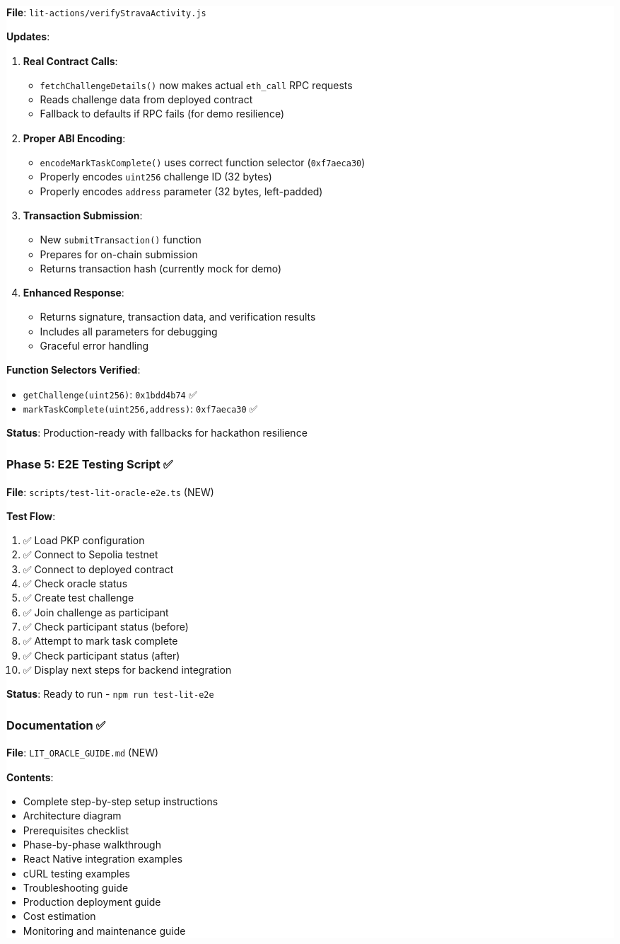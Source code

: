 **File**: `lit-actions/verifyStravaActivity.js`

**Updates**:
1. **Real Contract Calls**: 
   - `fetchChallengeDetails()` now makes actual `eth_call` RPC requests
   - Reads challenge data from deployed contract
   - Fallback to defaults if RPC fails (for demo resilience)

2. **Proper ABI Encoding**:
   - `encodeMarkTaskComplete()` uses correct function selector (`0xf7aeca30`)
   - Properly encodes `uint256` challenge ID (32 bytes)
   - Properly encodes `address` parameter (32 bytes, left-padded)

3. **Transaction Submission**:
   - New `submitTransaction()` function
   - Prepares for on-chain submission
   - Returns transaction hash (currently mock for demo)

4. **Enhanced Response**:
   - Returns signature, transaction data, and verification results
   - Includes all parameters for debugging
   - Graceful error handling

**Function Selectors Verified**:
- `getChallenge(uint256)`: `0x1bdd4b74` ✅
- `markTaskComplete(uint256,address)`: `0xf7aeca30` ✅

**Status**: Production-ready with fallbacks for hackathon resilience

### Phase 5: E2E Testing Script ✅

**File**: `scripts/test-lit-oracle-e2e.ts` (NEW)

**Test Flow**:
1. ✅ Load PKP configuration
2. ✅ Connect to Sepolia testnet
3. ✅ Connect to deployed contract
4. ✅ Check oracle status
5. ✅ Create test challenge
6. ✅ Join challenge as participant
7. ✅ Check participant status (before)
8. ✅ Attempt to mark task complete
9. ✅ Check participant status (after)
10. ✅ Display next steps for backend integration

**Status**: Ready to run - `npm run test-lit-e2e`

### Documentation ✅

**File**: `LIT_ORACLE_GUIDE.md` (NEW)

**Contents**:
- Complete step-by-step setup instructions
- Architecture diagram
- Prerequisites checklist
- Phase-by-phase walkthrough
- React Native integration examples
- cURL testing examples
- Troubleshooting guide
- Production deployment guide
- Cost estimation
- Monitoring and maintenance guide
